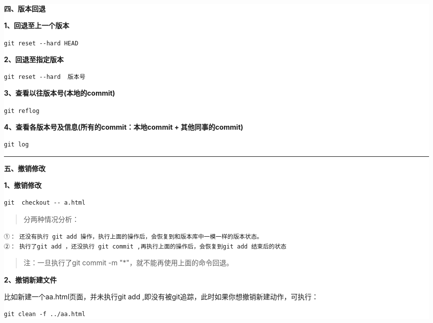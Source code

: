 
**四、版本回退**

**1、回退至上一个版本**

```
git reset --hard HEAD

```

**2、回退至指定版本**

```
git reset --hard  版本号

```

**3、查看以往版本号(本地的commit)**

```
git reflog

```

**4、查看各版本号及信息(所有的commit：本地commit + 其他同事的commit)**

```
git log

```

---

**五、撤销修改**

**1、撤销修改**

```
git  checkout -- a.html

```

> 分两种情况分析：
> 

```
①： 还没有执行 git add 操作，执行上面的操作后，会恢复到和版本库中一模一样的版本状态。
②： 执行了git add ，还没执行 git commit ,再执行上面的操作后，会恢复到git add 结束后的状态

```

> 注：一旦执行了git commit -m "*"，就不能再使用上面的命令回退。
> 

**2、撤销新建文件**

比如新建一个aa.html页面，并未执行git add ,即没有被git追踪，此时如果你想撤销新建动作，可执行：

```
git clean -f ../aa.html

```
